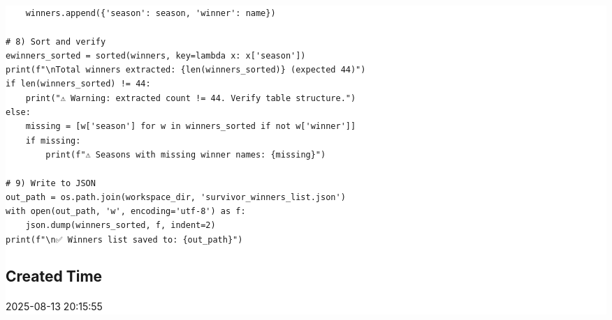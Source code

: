 ```
    winners.append({'season': season, 'winner': name})

# 8) Sort and verify
ewinners_sorted = sorted(winners, key=lambda x: x['season'])
print(f"\nTotal winners extracted: {len(winners_sorted)} (expected 44)")
if len(winners_sorted) != 44:
    print("⚠️ Warning: extracted count != 44. Verify table structure.")
else:
    missing = [w['season'] for w in winners_sorted if not w['winner']]
    if missing:
        print(f"⚠️ Seasons with missing winner names: {missing}")

# 9) Write to JSON
out_path = os.path.join(workspace_dir, 'survivor_winners_list.json')
with open(out_path, 'w', encoding='utf-8') as f:
    json.dump(winners_sorted, f, indent=2)
print(f"\n✅ Winners list saved to: {out_path}")
```

## Created Time
2025-08-13 20:15:55
